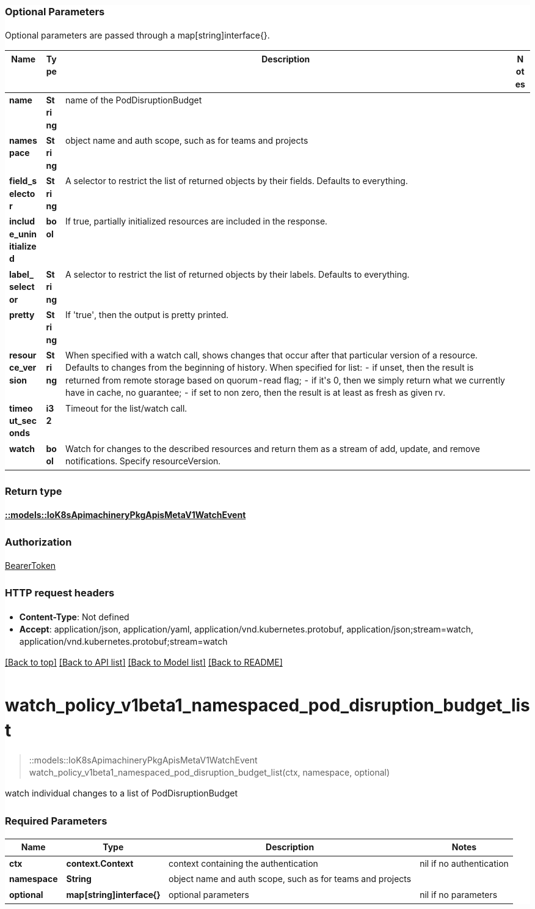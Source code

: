 ### Optional Parameters
Optional parameters are passed through a map[string]interface{}.

Name | Type | Description  | Notes
------------- | ------------- | ------------- | -------------
 **name** | **String**| name of the PodDisruptionBudget | 
 **namespace** | **String**| object name and auth scope, such as for teams and projects | 
 **field_selector** | **String**| A selector to restrict the list of returned objects by their fields. Defaults to everything. | 
 **include_uninitialized** | **bool**| If true, partially initialized resources are included in the response. | 
 **label_selector** | **String**| A selector to restrict the list of returned objects by their labels. Defaults to everything. | 
 **pretty** | **String**| If &#39;true&#39;, then the output is pretty printed. | 
 **resource_version** | **String**| When specified with a watch call, shows changes that occur after that particular version of a resource. Defaults to changes from the beginning of history. When specified for list: - if unset, then the result is returned from remote storage based on quorum-read flag; - if it&#39;s 0, then we simply return what we currently have in cache, no guarantee; - if set to non zero, then the result is at least as fresh as given rv. | 
 **timeout_seconds** | **i32**| Timeout for the list/watch call. | 
 **watch** | **bool**| Watch for changes to the described resources and return them as a stream of add, update, and remove notifications. Specify resourceVersion. | 

### Return type

[**::models::IoK8sApimachineryPkgApisMetaV1WatchEvent**](io.k8s.apimachinery.pkg.apis.meta.v1.WatchEvent.md)

### Authorization

[BearerToken](../README.md#BearerToken)

### HTTP request headers

 - **Content-Type**: Not defined
 - **Accept**: application/json, application/yaml, application/vnd.kubernetes.protobuf, application/json;stream=watch, application/vnd.kubernetes.protobuf;stream=watch

[[Back to top]](#) [[Back to API list]](../README.md#documentation-for-api-endpoints) [[Back to Model list]](../README.md#documentation-for-models) [[Back to README]](../README.md)

# **watch_policy_v1beta1_namespaced_pod_disruption_budget_list**
> ::models::IoK8sApimachineryPkgApisMetaV1WatchEvent watch_policy_v1beta1_namespaced_pod_disruption_budget_list(ctx, namespace, optional)


watch individual changes to a list of PodDisruptionBudget

### Required Parameters

Name | Type | Description  | Notes
------------- | ------------- | ------------- | -------------
 **ctx** | **context.Context** | context containing the authentication | nil if no authentication
  **namespace** | **String**| object name and auth scope, such as for teams and projects | 
 **optional** | **map[string]interface{}** | optional parameters | nil if no parameters
